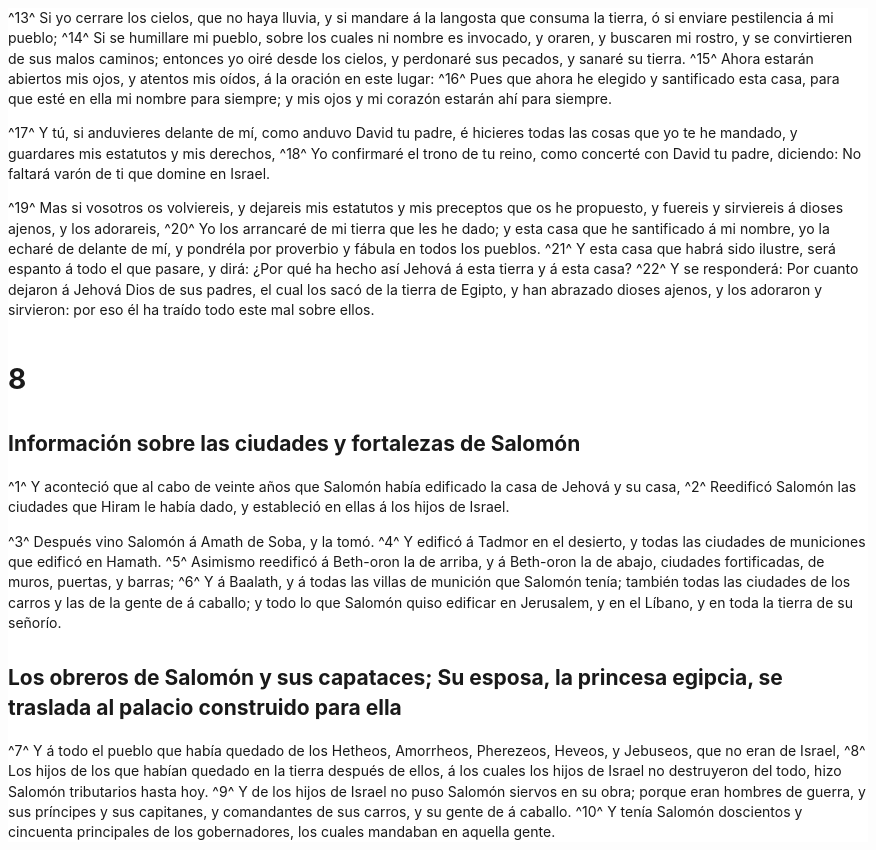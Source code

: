  
^13^ Si yo cerrare los cielos, que no haya lluvia, y si mandare á la langosta que consuma la tierra, ó si enviare pestilencia á mi pueblo; 
^14^ Si se humillare mi pueblo, sobre los cuales ni nombre es invocado, y oraren, y buscaren mi rostro, y se convirtieren de sus malos caminos; entonces yo oiré desde los cielos, y perdonaré sus pecados, y sanaré su tierra. 
^15^ Ahora estarán abiertos mis ojos, y atentos mis oídos, á la oración en este lugar: 
^16^ Pues que ahora he elegido y santificado esta casa, para que esté en ella mi nombre para siempre; y mis ojos y mi corazón estarán ahí para siempre.

 
^17^ Y tú, si anduvieres delante de mí, como anduvo David tu padre, é hicieres todas las cosas que yo te he mandado, y guardares mis estatutos y mis derechos, 
^18^ Yo confirmaré el trono de tu reino, como concerté con David tu padre, diciendo: No faltará varón de ti que domine en Israel.

 
^19^ Mas si vosotros os volviereis, y dejareis mis estatutos y mis preceptos que os he propuesto, y fuereis y sirviereis á dioses ajenos, y los adorareis, 
^20^ Yo los arrancaré de mi tierra que les he dado; y esta casa que he santificado á mi nombre, yo la echaré de delante de mí, y pondréla por proverbio y fábula en todos los pueblos. 
^21^ Y esta casa que habrá sido ilustre, será espanto á todo el que pasare, y dirá: ¿Por qué ha hecho así Jehová á esta tierra y á esta casa? 
^22^ Y se responderá: Por cuanto dejaron á Jehová Dios de sus padres, el cual los sacó de la tierra de Egipto, y han abrazado dioses ajenos, y los adoraron y sirvieron: por eso él ha traído todo este mal sobre ellos. 

# 8 
## Información sobre las ciudades y fortalezas de Salomón
^1^ Y aconteció que al cabo de veinte años que Salomón había edificado la casa de Jehová y su casa, 
^2^ Reedificó Salomón las ciudades que Hiram le había dado, y estableció en ellas á los hijos de Israel.

 
^3^ Después vino Salomón á Amath de Soba, y la tomó. 
^4^ Y edificó á Tadmor en el desierto, y todas las ciudades de municiones que edificó en Hamath. 
^5^ Asimismo reedificó á Beth-oron la de arriba, y á Beth-oron la de abajo, ciudades fortificadas, de muros, puertas, y barras; 
^6^ Y á Baalath, y á todas las villas de munición que Salomón tenía; también todas las ciudades de los carros y las de la gente de á caballo; y todo lo que Salomón quiso edificar en Jerusalem, y en el Líbano, y en toda la tierra de su señorío.

## Los obreros de Salomón y sus capataces; Su esposa, la princesa egipcia, se traslada al palacio construido para ella
 
^7^ Y á todo el pueblo que había quedado de los Hetheos, Amorrheos, Pherezeos, Heveos, y Jebuseos, que no eran de Israel, 
^8^ Los hijos de los que habían quedado en la tierra después de ellos, á los cuales los hijos de Israel no destruyeron del todo, hizo Salomón tributarios hasta hoy. 
^9^ Y de los hijos de Israel no puso Salomón siervos en su obra; porque eran hombres de guerra, y sus príncipes y sus capitanes, y comandantes de sus carros, y su gente de á caballo. 
^10^ Y tenía Salomón doscientos y cincuenta principales de los gobernadores, los cuales mandaban en aquella gente.
